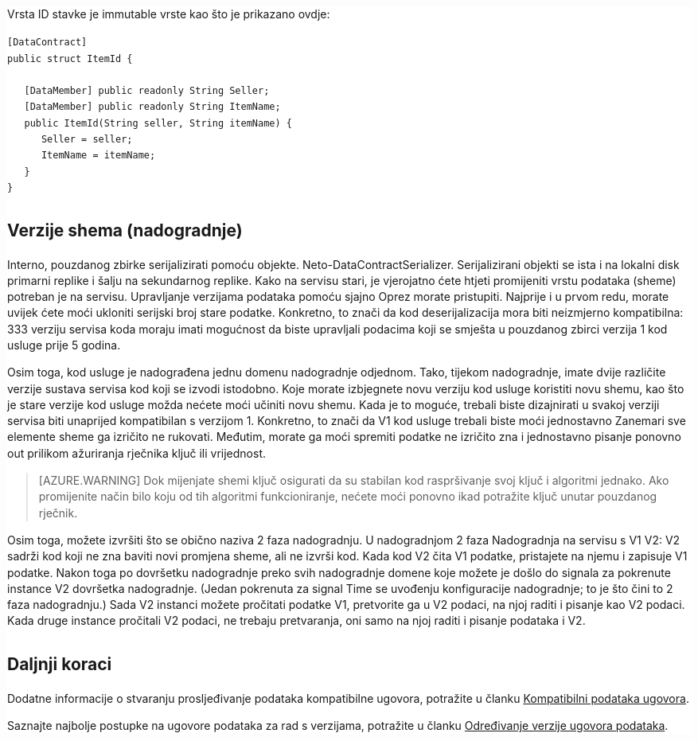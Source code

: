 Vrsta ID stavke je immutable vrste kao što je prikazano ovdje:

~~~
[DataContract]
public struct ItemId {

   [DataMember] public readonly String Seller;
   [DataMember] public readonly String ItemName;
   public ItemId(String seller, String itemName) {
      Seller = seller;
      ItemName = itemName;
   }
}
~~~

## <a name="schema-versioning-upgrades"></a>Verzije shema (nadogradnje)

Interno, pouzdanog zbirke serijalizirati pomoću objekte. Neto-DataContractSerializer. Serijalizirani objekti se ista i na lokalni disk primarni replike i šalju na sekundarnog replike. Kako na servisu stari, je vjerojatno ćete htjeti promijeniti vrstu podataka (sheme) potreban je na servisu. Upravljanje verzijama podataka pomoću sjajno Oprez morate pristupiti. Najprije i u prvom redu, morate uvijek ćete moći ukloniti serijski broj stare podatke. Konkretno, to znači da kod deserijalizacija mora biti neizmjerno kompatibilna: 333 verziju servisa koda moraju imati mogućnost da biste upravljali podacima koji se smješta u pouzdanog zbirci verzija 1 kod usluge prije 5 godina.

Osim toga, kod usluge je nadograđena jednu domenu nadogradnje odjednom. Tako, tijekom nadogradnje, imate dvije različite verzije sustava servisa kod koji se izvodi istodobno. Koje morate izbjegnete novu verziju kod usluge koristiti novu shemu, kao što je stare verzije kod usluge možda nećete moći učiniti novu shemu. Kada je to moguće, trebali biste dizajnirati u svakoj verziji servisa biti unaprijed kompatibilan s verzijom 1. Konkretno, to znači da V1 kod usluge trebali biste moći jednostavno Zanemari sve elemente sheme ga izričito ne rukovati. Međutim, morate ga moći spremiti podatke ne izričito zna i jednostavno pisanje ponovno out prilikom ažuriranja rječnika ključ ili vrijednost. 

>[AZURE.WARNING] Dok mijenjate shemi ključ osigurati da su stabilan kod raspršivanje svoj ključ i algoritmi jednako. Ako promijenite način bilo koju od tih algoritmi funkcioniranje, nećete moći ponovno ikad potražite ključ unutar pouzdanog rječnik.
  
Osim toga, možete izvršiti što se obično naziva 2 faza nadogradnju. U nadogradnjom 2 faza Nadogradnja na servisu s V1 V2: V2 sadrži kod koji ne zna baviti novi promjena sheme, ali ne izvrši kod. Kada kod V2 čita V1 podatke, pristajete na njemu i zapisuje V1 podatke. Nakon toga po dovršetku nadogradnje preko svih nadogradnje domene koje možete je došlo do signala za pokrenute instance V2 dovršetka nadogradnje. (Jedan pokrenuta za signal Time se uvođenju konfiguracije nadogradnje; to je što čini to 2 faza nadogradnju.) Sada V2 instanci možete pročitati podatke V1, pretvorite ga u V2 podaci, na njoj raditi i pisanje kao V2 podaci. Kada druge instance pročitali V2 podaci, ne trebaju pretvaranja, oni samo na njoj raditi i pisanje podataka i V2.

## <a name="next-steps"></a>Daljnji koraci
Dodatne informacije o stvaranju prosljeđivanje podataka kompatibilne ugovora, potražite u članku [Kompatibilni podataka ugovora](https://msdn.microsoft.com/library/ms731083.aspx).

Saznajte najbolje postupke na ugovore podataka za rad s verzijama, potražite u članku [Određivanje verzije ugovora podataka](https://msdn.microsoft.com/library/ms731138.aspx). 
